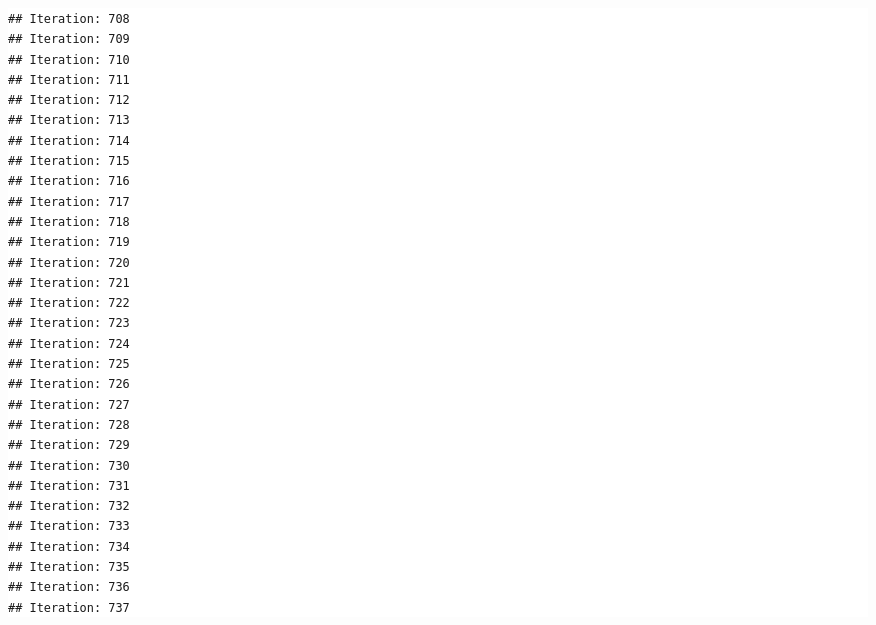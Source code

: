     ## Iteration: 708
    ## Iteration: 709
    ## Iteration: 710
    ## Iteration: 711
    ## Iteration: 712
    ## Iteration: 713
    ## Iteration: 714
    ## Iteration: 715
    ## Iteration: 716
    ## Iteration: 717
    ## Iteration: 718
    ## Iteration: 719
    ## Iteration: 720
    ## Iteration: 721
    ## Iteration: 722
    ## Iteration: 723
    ## Iteration: 724
    ## Iteration: 725
    ## Iteration: 726
    ## Iteration: 727
    ## Iteration: 728
    ## Iteration: 729
    ## Iteration: 730
    ## Iteration: 731
    ## Iteration: 732
    ## Iteration: 733
    ## Iteration: 734
    ## Iteration: 735
    ## Iteration: 736
    ## Iteration: 737
